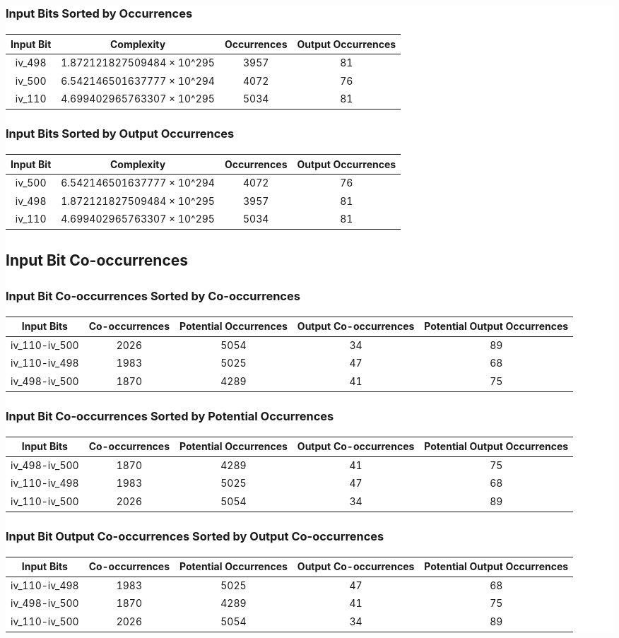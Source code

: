 ### Input Bits Sorted by Occurrences

| Input Bit | Complexity | Occurrences | Output Occurrences |
|:---------:|:----------:|:-----------:|:------------------:|
| iv_498 | 1.872121827509484 × 10^295 | 3957 | 81 |
| iv_500 | 6.542146501637777 × 10^294 | 4072 | 76 |
| iv_110 | 4.699402965763307 × 10^295 | 5034 | 81 |

### Input Bits Sorted by Output Occurrences

| Input Bit | Complexity | Occurrences | Output Occurrences |
|:---------:|:----------:|:-----------:|:------------------:|
| iv_500 | 6.542146501637777 × 10^294 | 4072 | 76 |
| iv_498 | 1.872121827509484 × 10^295 | 3957 | 81 |
| iv_110 | 4.699402965763307 × 10^295 | 5034 | 81 |

## Input Bit Co-occurrences

### Input Bit Co-occurrences Sorted by Co-occurrences

| Input Bits | Co-occurrences | Potential Occurrences | Output Co-occurrences | Potential Output Occurrences |
|:----------:|:--------------:|:---------------------:|:---------------------:|:----------------------------:|
| iv_110-iv_500 | 2026 | 5054 | 34 | 89 |
| iv_110-iv_498 | 1983 | 5025 | 47 | 68 |
| iv_498-iv_500 | 1870 | 4289 | 41 | 75 |

### Input Bit Co-occurrences Sorted by Potential Occurrences

| Input Bits | Co-occurrences | Potential Occurrences | Output Co-occurrences | Potential Output Occurrences |
|:----------:|:--------------:|:---------------------:|:---------------------:|:----------------------------:|
| iv_498-iv_500 | 1870 | 4289 | 41 | 75 |
| iv_110-iv_498 | 1983 | 5025 | 47 | 68 |
| iv_110-iv_500 | 2026 | 5054 | 34 | 89 |

### Input Bit Output Co-occurrences Sorted by Output Co-occurrences

| Input Bits | Co-occurrences | Potential Occurrences | Output Co-occurrences | Potential Output Occurrences |
|:----------:|:--------------:|:---------------------:|:---------------------:|:----------------------------:|
| iv_110-iv_498 | 1983 | 5025 | 47 | 68 |
| iv_498-iv_500 | 1870 | 4289 | 41 | 75 |
| iv_110-iv_500 | 2026 | 5054 | 34 | 89 |
